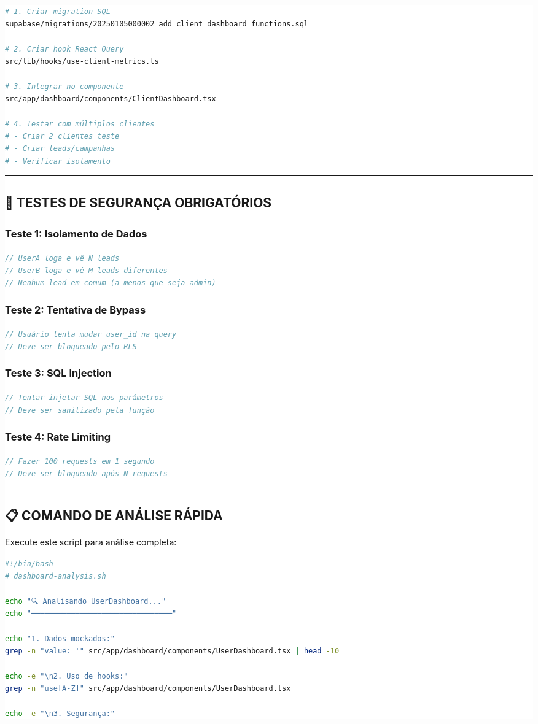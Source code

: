 ```bash
# 1. Criar migration SQL
supabase/migrations/20250105000002_add_client_dashboard_functions.sql

# 2. Criar hook React Query
src/lib/hooks/use-client-metrics.ts

# 3. Integrar no componente
src/app/dashboard/components/ClientDashboard.tsx

# 4. Testar com múltiplos clientes
# - Criar 2 clientes teste
# - Criar leads/campanhas
# - Verificar isolamento
```

---

## 🧪 TESTES DE SEGURANÇA OBRIGATÓRIOS

### Teste 1: Isolamento de Dados
```typescript
// UserA loga e vê N leads
// UserB loga e vê M leads diferentes
// Nenhum lead em comum (a menos que seja admin)
```

### Teste 2: Tentativa de Bypass
```typescript
// Usuário tenta mudar user_id na query
// Deve ser bloqueado pelo RLS
```

### Teste 3: SQL Injection
```typescript
// Tentar injetar SQL nos parâmetros
// Deve ser sanitizado pela função
```

### Teste 4: Rate Limiting
```typescript
// Fazer 100 requests em 1 segundo
// Deve ser bloqueado após N requests
```

---

## 📋 COMANDO DE ANÁLISE RÁPIDA

Execute este script para análise completa:

```bash
#!/bin/bash
# dashboard-analysis.sh

echo "🔍 Analisando UserDashboard..."
echo "━━━━━━━━━━━━━━━━━━━━━━━━━━━━━━━━"

echo "1. Dados mockados:"
grep -n "value: '" src/app/dashboard/components/UserDashboard.tsx | head -10

echo -e "\n2. Uso de hooks:"
grep -n "use[A-Z]" src/app/dashboard/components/UserDashboard.tsx

echo -e "\n3. Segurança:"
```